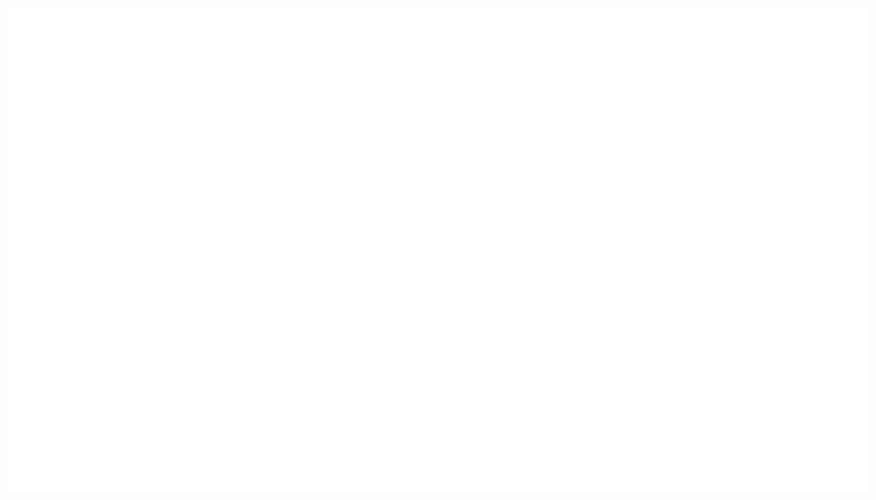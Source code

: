 <div style="position: relative; padding-bottom: 56.25%; overflow: hidden"><iframe src="https://www.youtube.com/embed/_lqrY6N37V4" frameborder="0" allow="accelerometer; autoplay; clipboard-write; encrypted-media; gyroscope; picture-in-picture; web-share" allowfullscreen style="position: absolute; top: 0; left: 0; width: 100%; height: 100%;"></iframe>
</div>